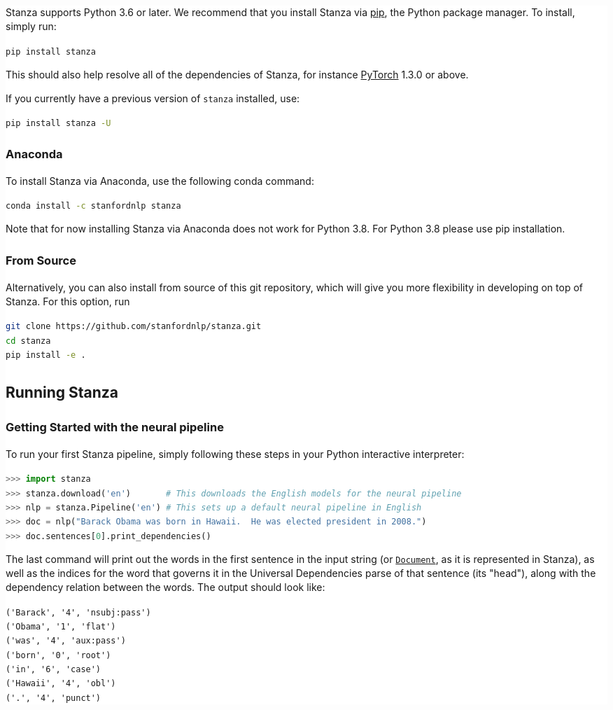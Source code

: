 Stanza supports Python 3.6 or later. We recommend that you install Stanza via [pip](https://pip.pypa.io/en/stable/installing/), the Python package manager. To install, simply run:
```bash
pip install stanza
```
This should also help resolve all of the dependencies of Stanza, for instance [PyTorch](https://pytorch.org/) 1.3.0 or above.

If you currently have a previous version of `stanza` installed, use:
```bash
pip install stanza -U
```

### Anaconda

To install Stanza via Anaconda, use the following conda command:

```bash
conda install -c stanfordnlp stanza
```

Note that for now installing Stanza via Anaconda does not work for Python 3.8. For Python 3.8 please use pip installation.

### From Source

Alternatively, you can also install from source of this git repository, which will give you more flexibility in developing on top of Stanza. For this option, run
```bash
git clone https://github.com/stanfordnlp/stanza.git
cd stanza
pip install -e .
```

## Running Stanza

### Getting Started with the neural pipeline

To run your first Stanza pipeline, simply following these steps in your Python interactive interpreter:

```python
>>> import stanza
>>> stanza.download('en')       # This downloads the English models for the neural pipeline
>>> nlp = stanza.Pipeline('en') # This sets up a default neural pipeline in English
>>> doc = nlp("Barack Obama was born in Hawaii.  He was elected president in 2008.")
>>> doc.sentences[0].print_dependencies()
```

The last command will print out the words in the first sentence in the input string (or [`Document`](https://stanfordnlp.github.io/stanza/data_objects.html#document), as it is represented in Stanza), as well as the indices for the word that governs it in the Universal Dependencies parse of that sentence (its "head"), along with the dependency relation between the words. The output should look like:

```
('Barack', '4', 'nsubj:pass')
('Obama', '1', 'flat')
('was', '4', 'aux:pass')
('born', '0', 'root')
('in', '6', 'case')
('Hawaii', '4', 'obl')
('.', '4', 'punct')
```
